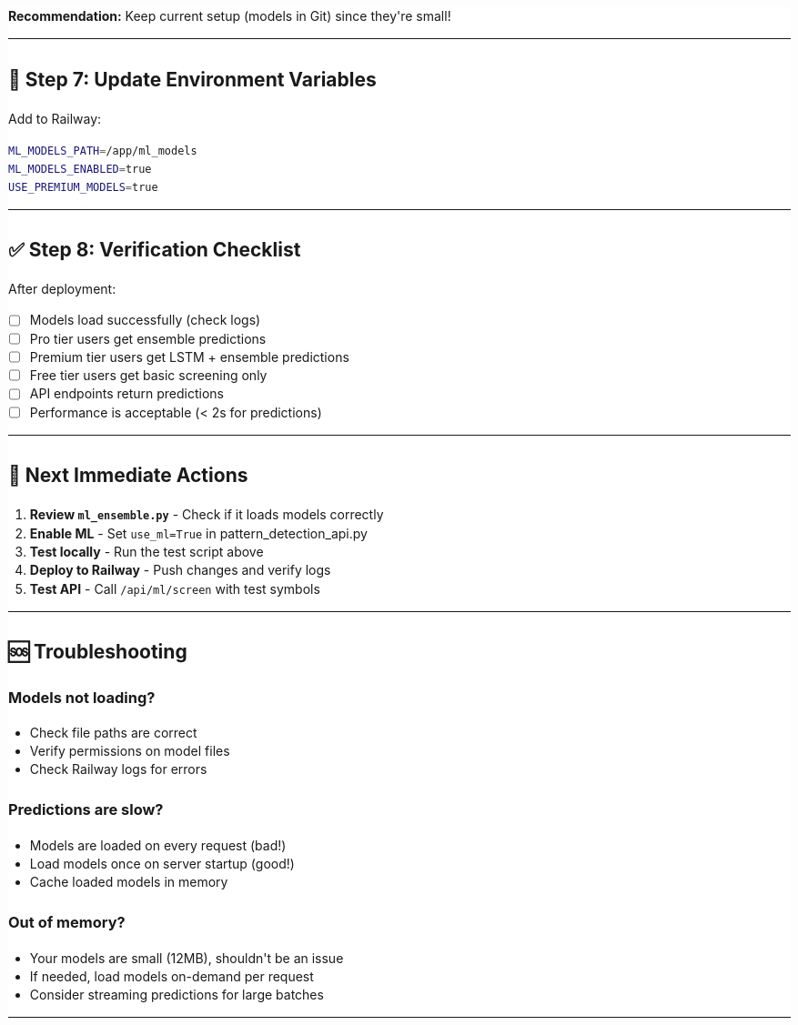 **Recommendation:** Keep current setup (models in Git) since they're small!

---

## 🔄 Step 7: Update Environment Variables

Add to Railway:
```bash
ML_MODELS_PATH=/app/ml_models
ML_MODELS_ENABLED=true
USE_PREMIUM_MODELS=true
```

---

## ✅ Step 8: Verification Checklist

After deployment:

- [ ] Models load successfully (check logs)
- [ ] Pro tier users get ensemble predictions
- [ ] Premium tier users get LSTM + ensemble predictions
- [ ] Free tier users get basic screening only
- [ ] API endpoints return predictions
- [ ] Performance is acceptable (< 2s for predictions)

---

## 📝 Next Immediate Actions

1. **Review `ml_ensemble.py`** - Check if it loads models correctly
2. **Enable ML** - Set `use_ml=True` in pattern_detection_api.py
3. **Test locally** - Run the test script above
4. **Deploy to Railway** - Push changes and verify logs
5. **Test API** - Call `/api/ml/screen` with test symbols

---

## 🆘 Troubleshooting

### Models not loading?
- Check file paths are correct
- Verify permissions on model files
- Check Railway logs for errors

### Predictions are slow?
- Models are loaded on every request (bad!)
- Load models once on server startup (good!)
- Cache loaded models in memory

### Out of memory?
- Your models are small (12MB), shouldn't be an issue
- If needed, load models on-demand per request
- Consider streaming predictions for large batches

---